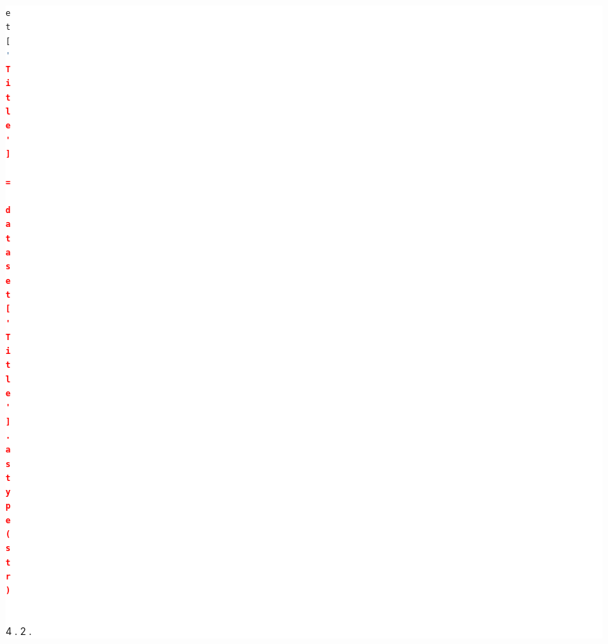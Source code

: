 ```python
e
t
[
'
T
i
t
l
e
'
]
 
=
 
d
a
t
a
s
e
t
[
'
T
i
t
l
e
'
]
.
a
s
t
y
p
e
(
s
t
r
)
```

#
#
 
4
.
2
.
 